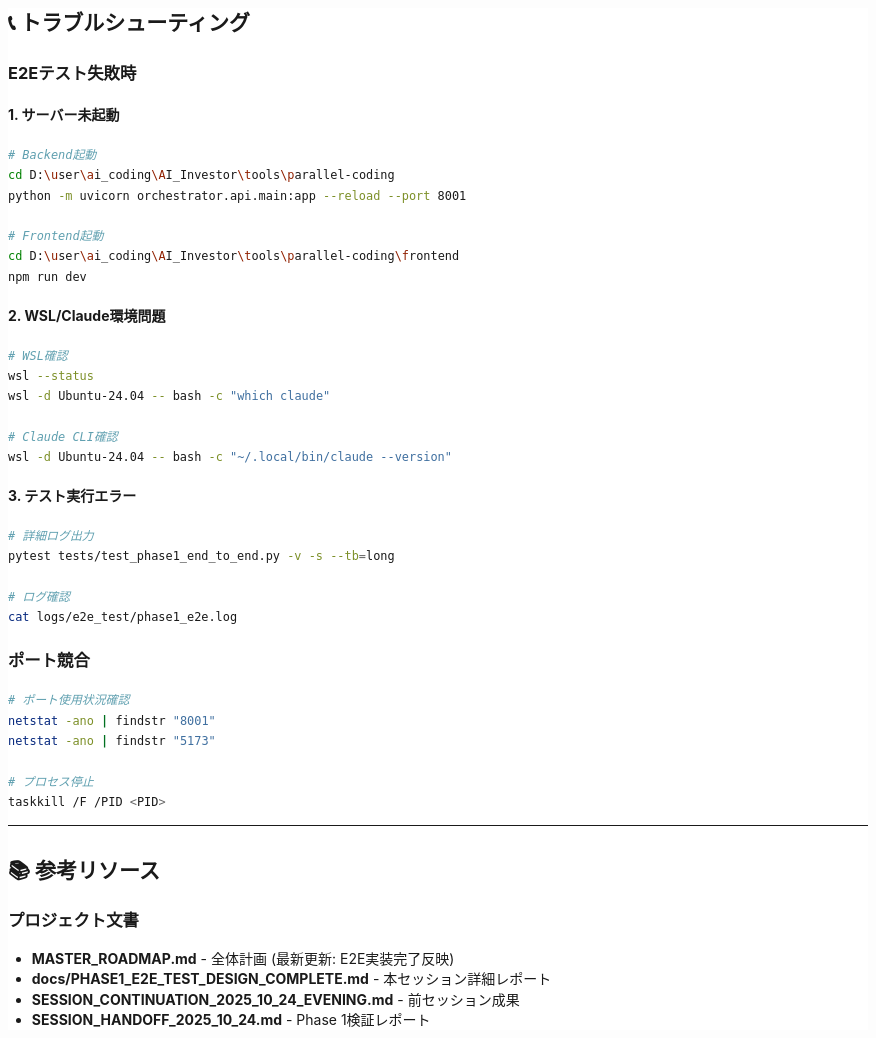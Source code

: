 
## 📞 トラブルシューティング

### E2Eテスト失敗時

#### 1. サーバー未起動
```bash
# Backend起動
cd D:\user\ai_coding\AI_Investor\tools\parallel-coding
python -m uvicorn orchestrator.api.main:app --reload --port 8001

# Frontend起動
cd D:\user\ai_coding\AI_Investor\tools\parallel-coding\frontend
npm run dev
```

#### 2. WSL/Claude環境問題
```bash
# WSL確認
wsl --status
wsl -d Ubuntu-24.04 -- bash -c "which claude"

# Claude CLI確認
wsl -d Ubuntu-24.04 -- bash -c "~/.local/bin/claude --version"
```

#### 3. テスト実行エラー
```bash
# 詳細ログ出力
pytest tests/test_phase1_end_to_end.py -v -s --tb=long

# ログ確認
cat logs/e2e_test/phase1_e2e.log
```

### ポート競合

```bash
# ポート使用状況確認
netstat -ano | findstr "8001"
netstat -ano | findstr "5173"

# プロセス停止
taskkill /F /PID <PID>
```

---

## 📚 参考リソース

### プロジェクト文書
- **MASTER_ROADMAP.md** - 全体計画 (最新更新: E2E実装完了反映)
- **docs/PHASE1_E2E_TEST_DESIGN_COMPLETE.md** - 本セッション詳細レポート
- **SESSION_CONTINUATION_2025_10_24_EVENING.md** - 前セッション成果
- **SESSION_HANDOFF_2025_10_24.md** - Phase 1検証レポート

